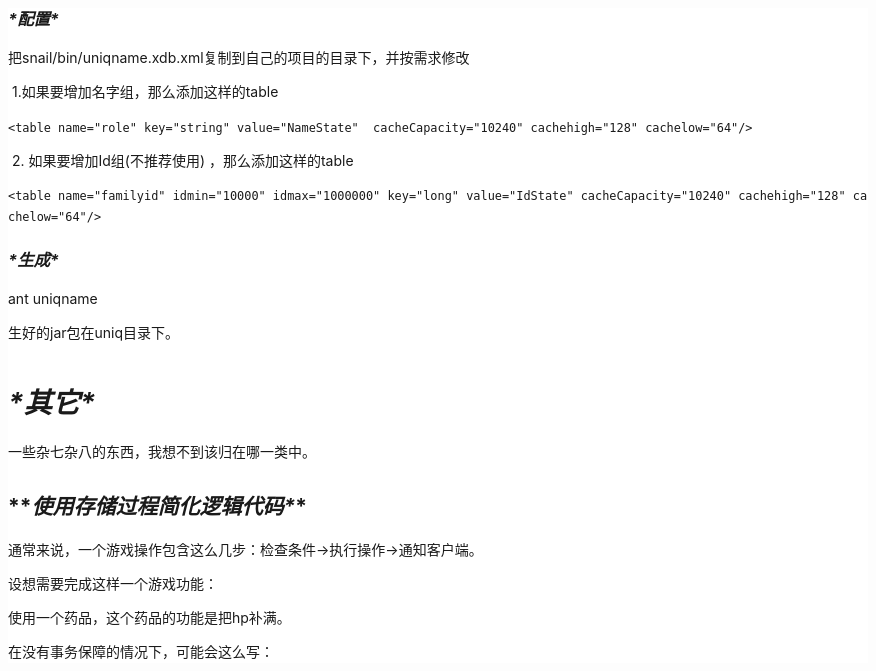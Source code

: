    

   <property name="output.dir" value="."/>

   <property name="snail.bin" value="../${snail.bin}"/>

   <property name="xdb.xml" value="../uniqname.xdb.xml"/>  

  </ant>

  

  <delete file="${uniqname.dir}/uniqname.install.xml"/> 

  

 </target>

 

 

### ***\*配置\****

把snail/bin/uniqname.xdb.xml复制到自己的项目的目录下，并按需求修改

​	1.如果要增加名字组，那么添加这样的table

	<table name="role" key="string" value="NameState"  cacheCapacity="10240" cachehigh="128" cachelow="64"/>

 

​	2. 如果要增加Id组(不推荐使用) ，那么添加这样的table

	<table name="familyid" idmin="10000" idmax="1000000" key="long" value="IdState" cacheCapacity="10240" cachehigh="128" cachelow="64"/>

 

### ***\*生成\****

  ant uniqname

  生好的jar包在uniq目录下。

 

# ***\*其它\****

一些杂七杂八的东西，我想不到该归在哪一类中。

## ***\**使用存储过程简化逻辑代码\**\***

通常来说，一个游戏操作包含这么几步：检查条件->执行操作->通知客户端。

 

设想需要完成这样一个游戏功能：

使用一个药品，这个药品的功能是把hp补满。

 

在没有事务保障的情况下，可能会这么写：
